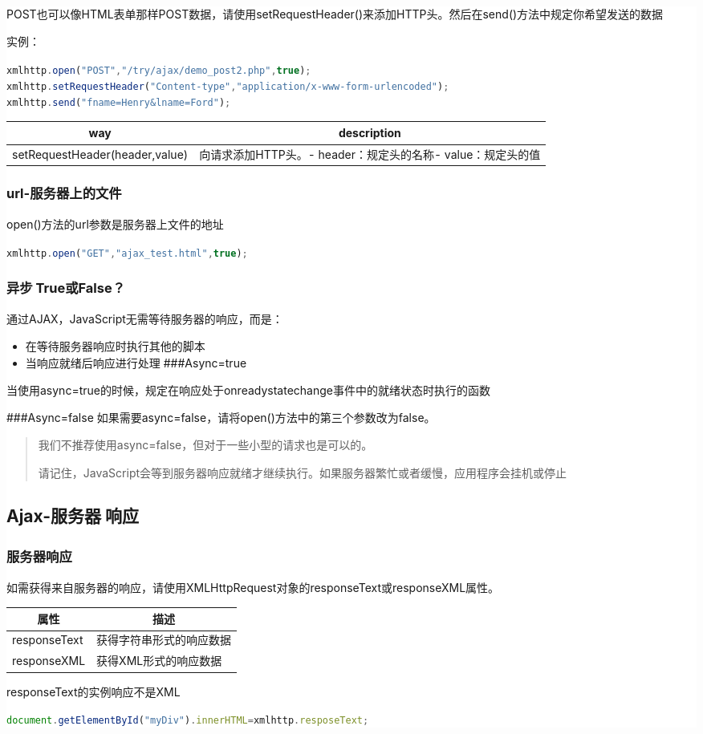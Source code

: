 POST也可以像HTML表单那样POST数据，请使用setRequestHeader()来添加HTTP头。然后在send()方法中规定你希望发送的数据

实例：

```javascript
xmlhttp.open("POST","/try/ajax/demo_post2.php",true);
xmlhttp.setRequestHeader("Content-type","application/x-www-form-urlencoded");
xmlhttp.send("fname=Henry&lname=Ford");
```

| way                            | description                             |
| ------------------------------ | --------------------------------------- |
| setRequestHeader(header,value) | 向请求添加HTTP头。- header：规定头的名称- value：规定头的值 |

### url-服务器上的文件

open()方法的url参数是服务器上文件的地址

```javascript
xmlhttp.open("GET","ajax_test.html",true);
```

### 异步 True或False？

通过AJAX，JavaScript无需等待服务器的响应，而是：

- 在等待服务器响应时执行其他的脚本
- 当响应就绪后响应进行处理
###Async=true

当使用async=true的时候，规定在响应处于onreadystatechange事件中的就绪状态时执行的函数

###Async=false
如果需要async=false，请将open()方法中的第三个参数改为false。
>我们不推荐使用async=false，但对于一些小型的请求也是可以的。
>
>请记住，JavaScript会等到服务器响应就绪才继续执行。如果服务器繁忙或者缓慢，应用程序会挂机或停止



## Ajax-服务器 响应

### 服务器响应

如需获得来自服务器的响应，请使用XMLHttpRequest对象的responseText或responseXML属性。

| 属性           | 描述           |
| ------------ | ------------ |
| responseText | 获得字符串形式的响应数据 |
| responseXML  | 获得XML形式的响应数据 |

responseText的实例响应不是XML

```javascript
document.getElementById("myDiv").innerHTML=xmlhttp.resposeText;
```
